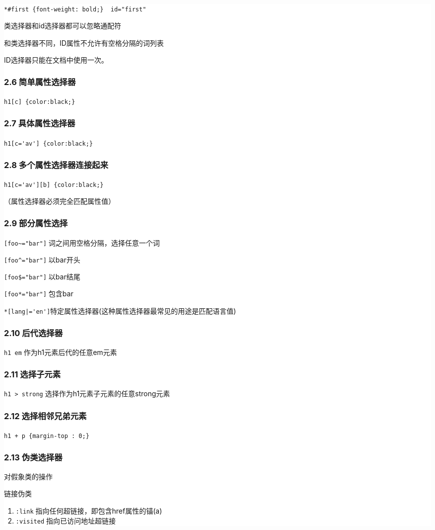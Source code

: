 ```
*#first {font-weight: bold;}  id="first"
```

类选择器和id选择器都可以忽略通配符

和类选择器不同，ID属性不允许有空格分隔的词列表

ID选择器只能在文档中使用一次。


### 2.6 简单属性选择器
```
h1[c] {color:black;} 
```

### 2.7 具体属性选择器
```
h1[c='av'] {color:black;} 
```

### 2.8 多个属性选择器连接起来

```
h1[c='av'][b] {color:black;}
``` 

（属性选择器必须完全匹配属性值）

### 2.9 部分属性选择
`[foo~="bar"]` 词之间用空格分隔，选择任意一个词 

`[foo^="bar"]` 以bar开头

`[foo$="bar"]` 以bar结尾

`[foo*="bar"]` 包含bar

`*[lang|='en']`特定属性选择器(这种属性选择器最常见的用途是匹配语言值)


### 2.10 后代选择器
`h1 em`  作为h1元素后代的任意em元素

### 2.11 选择子元素
 `h1 > strong` 选择作为h1元素子元素的任意strong元素

### 2.12 选择相邻兄弟元素
`h1 + p {margin-top : 0;}`

### 2.13 伪类选择器
对假象类的操作

链接伪类

1. `:link`     指向任何超链接，即包含href属性的锚(a)
2. `:visited`  指向已访问地址超链接
